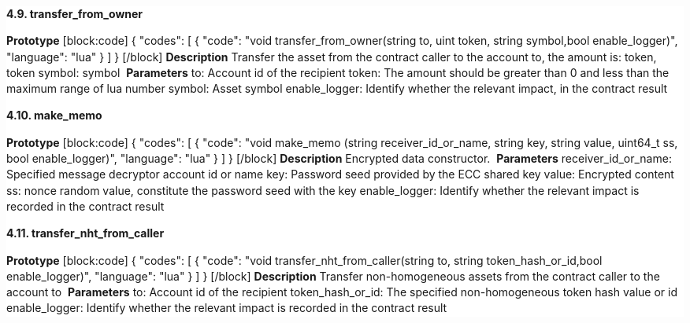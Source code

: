 **4.9. transfer_from_owner**

**Prototype**
[block:code]
{
  "codes": [
    {
      "code": "void transfer_from_owner(string to, uint token, string symbol,bool enable_logger)",
      "language": "lua"
    }
  ]
}
[/block]
**Description**
Transfer the asset from the contract caller to the account to, the amount is: token, token symbol: symbol 
**Parameters**
to: Account id of the recipient
token: The amount should be greater than 0 and less than the maximum range of lua number
symbol: Asset symbol
enable_logger: Identify whether the relevant impact,​ in the contract result

**4.10. make_memo**

**Prototype**
[block:code]
{
  "codes": [
    {
      "code": "void make_memo (string receiver_id_or_name, string key, string value, uint64_t ss, bool enable_logger)",
      "language": "lua"
    }
  ]
}
[/block]
**Description**
Encrypted data constructor. 
**Parameters**
receiver_id_or_name: Specified message decryptor account id or name
key: Password seed provided by the ECC shared key
value: Encrypted content
ss: nonce random value, constitute the password seed with the key
enable_logger: Identify whether the relevant impact is recorded in the contract result

**4.11. transfer_nht_from_caller**

**Prototype**
[block:code]
{
  "codes": [
    {
      "code": "void transfer_nht_from_caller(string to, string token_hash_or_id,bool enable_logger)",
      "language": "lua"
    }
  ]
}
[/block]
**Description**
Transfer non-homogeneous assets from the contract caller to the account to 
**Parameters**
to: Account id of the recipient
token_hash_or_id: The specified non-homogeneous token hash value or id 
enable_logger: Identify whether the relevant impact is recorded in the contract result
